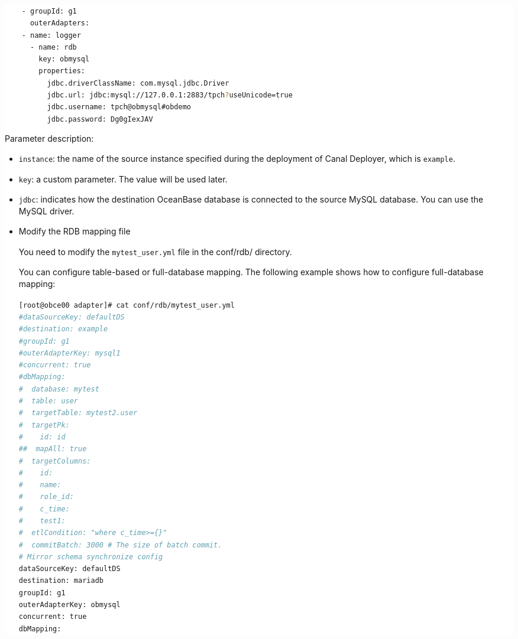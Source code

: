   ```bash
      - groupId: g1
        outerAdapters:
      - name: logger
        - name: rdb
          key: obmysql
          properties:
            jdbc.driverClassName: com.mysql.jdbc.Driver
            jdbc.url: jdbc:mysql://127.0.0.1:2883/tpch?useUnicode=true
            jdbc.username: tpch@obmysql#obdemo
            jdbc.password: Dg0gIexJAV   
  ```

  

  Parameter description:
  * `instance`: the name of the source instance specified during the deployment of Canal Deployer, which is `example`.

    
  
  * `key`: a custom parameter. The value will be used later.

    
  
  * `jdbc`: indicates how the destination OceanBase database is connected to the source MySQL database. You can use the MySQL driver.

    
  

  






* Modify the RDB mapping file

  You need to modify the `mytest_user.yml` file in the conf/rdb/ directory. 

  You can configure table-based or full-database mapping. The following example shows how to configure full-database mapping: 

  ```bash
  [root@obce00 adapter]# cat conf/rdb/mytest_user.yml
  #dataSourceKey: defaultDS
  #destination: example
  #groupId: g1
  #outerAdapterKey: mysql1
  #concurrent: true
  #dbMapping:
  #  database: mytest
  #  table: user
  #  targetTable: mytest2.user
  #  targetPk:
  #    id: id
  ##  mapAll: true
  #  targetColumns:
  #    id:
  #    name:
  #    role_id:
  #    c_time:
  #    test1:
  #  etlCondition: "where c_time>={}"
  #  commitBatch: 3000 # The size of batch commit.
  # Mirror schema synchronize config
  dataSourceKey: defaultDS
  destination: mariadb
  groupId: g1
  outerAdapterKey: obmysql
  concurrent: true
  dbMapping:
  ```